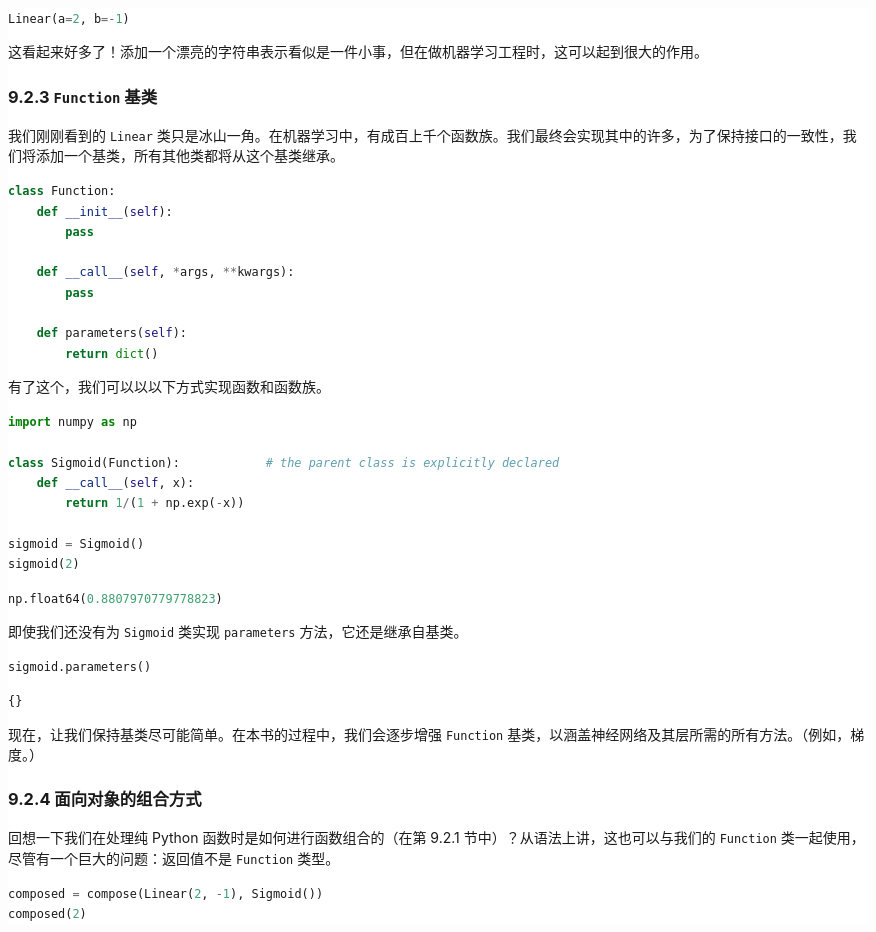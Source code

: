```py
Linear(a=2, b=-1)
```

这看起来好多了！添加一个漂亮的字符串表示看似是一件小事，但在做机器学习工程时，这可以起到很大的作用。

### 9.2.3 `Function` 基类

我们刚刚看到的 `Linear` 类只是冰山一角。在机器学习中，有成百上千个函数族。我们最终会实现其中的许多，为了保持接口的一致性，我们将添加一个基类，所有其他类都将从这个基类继承。

```py
class Function: 
    def __init__(self): 
        pass 

    def __call__(self, *args, **kwargs): 
        pass 

    def parameters(self): 
        return dict()
```

有了这个，我们可以以以下方式实现函数和函数族。

```py
import numpy as np 

class Sigmoid(Function):            # the parent class is explicitly declared 
    def __call__(self, x): 
        return 1/(1 + np.exp(-x)) 

sigmoid = Sigmoid() 
sigmoid(2)
```

```py
np.float64(0.8807970779778823)
```

即使我们还没有为 `Sigmoid` 类实现 `parameters` 方法，它还是继承自基类。

```py
sigmoid.parameters()
```

```py
{}
```

现在，让我们保持基类尽可能简单。在本书的过程中，我们会逐步增强 `Function` 基类，以涵盖神经网络及其层所需的所有方法。（例如，梯度。）

### 9.2.4 面向对象的组合方式

回想一下我们在处理纯 Python 函数时是如何进行函数组合的（在第 9.2.1 节中）？从语法上讲，这也可以与我们的 `Function` 类一起使用，尽管有一个巨大的问题：返回值不是 `Function` 类型。

```py
composed = compose(Linear(2, -1), Sigmoid())
composed(2)
```
